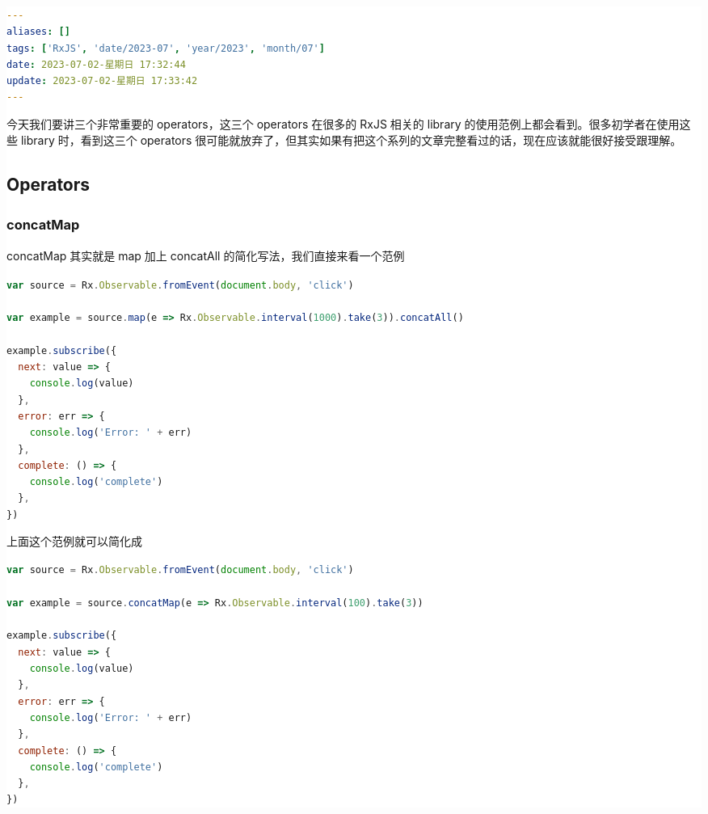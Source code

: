 ```yaml
---
aliases: []
tags: ['RxJS', 'date/2023-07', 'year/2023', 'month/07']
date: 2023-07-02-星期日 17:32:44
update: 2023-07-02-星期日 17:33:42
---
```


今天我们要讲三个非常重要的 operators，这三个 operators 在很多的 RxJS 相关的 library 的使用范例上都会看到。很多初学者在使用这些 library 时，看到这三个 operators 很可能就放弃了，但其实如果有把这个系列的文章完整看过的话，现在应该就能很好接受跟理解。

## Operators

### concatMap

concatMap 其实就是 map 加上 concatAll 的简化写法，我们直接来看一个范例

```js
var source = Rx.Observable.fromEvent(document.body, 'click')

var example = source.map(e => Rx.Observable.interval(1000).take(3)).concatAll()

example.subscribe({
  next: value => {
    console.log(value)
  },
  error: err => {
    console.log('Error: ' + err)
  },
  complete: () => {
    console.log('complete')
  },
})
```

上面这个范例就可以简化成

```js
var source = Rx.Observable.fromEvent(document.body, 'click')

var example = source.concatMap(e => Rx.Observable.interval(100).take(3))

example.subscribe({
  next: value => {
    console.log(value)
  },
  error: err => {
    console.log('Error: ' + err)
  },
  complete: () => {
    console.log('complete')
  },
})
```
